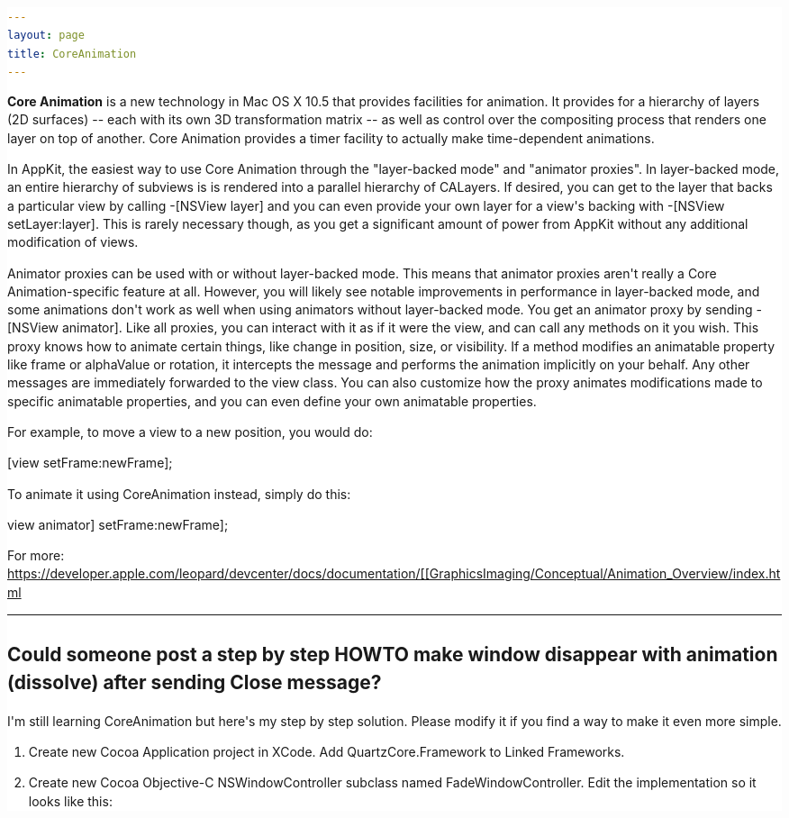 ```yaml
---
layout: page
title: CoreAnimation
---
```




**Core Animation** is a new technology in Mac OS X 10.5 that provides facilities for animation.  It provides for a hierarchy of layers (2D surfaces) -- each with its own 3D transformation matrix -- as well as control over the compositing process that renders one layer on top of another.  Core Animation provides a timer facility to actually make time-dependent animations.

In AppKit, the easiest way to use Core Animation through the "layer-backed mode" and "animator proxies".  In layer-backed mode, an entire hierarchy of subviews is is rendered into a parallel hierarchy of CALayers. If desired, you can get to the layer that backs a particular view by calling     -[NSView layer] and you can even provide your own layer for a view's backing with     -[NSView setLayer:layer]. This is rarely necessary though, as you get a significant amount of power from AppKit without any additional modification of views.

Animator proxies can be used with or without layer-backed mode. This means that animator proxies aren't really a Core Animation-specific feature at all. However, you will likely see notable improvements in performance in layer-backed mode, and some animations don't work as well when using animators without layer-backed mode. You get an animator proxy by sending     -[NSView animator].  Like all proxies, you can interact with it as if it were the view, and can call any methods on it you wish. This proxy knows how to animate certain things, like change in position, size, or visibility.  If a method modifies an animatable property like frame or alphaValue or rotation, it intercepts the message and performs the animation implicitly on your behalf. Any other messages are immediately forwarded to the view class. You can also customize how the proxy animates modifications made to specific animatable properties, and you can even define your own animatable properties.

For example, to move a view to a new position, you would do:

    
[view setFrame:newFrame];


To animate it using CoreAnimation instead, simply do this:

    
view animator] setFrame:newFrame];


For more: https://developer.apple.com/leopard/devcenter/docs/documentation/[[GraphicsImaging/Conceptual/Animation_Overview/index.html

----
Could someone post a step by step HOWTO make window disappear with animation (dissolve) after sending Close message? 
----
I'm still learning CoreAnimation but here's my step by step solution. Please modify it if you find a way to make it even more simple.

1. Create new Cocoa Application project in XCode. Add QuartzCore.Framework to Linked Frameworks.

2. Create new Cocoa Objective-C NSWindowController subclass named FadeWindowController. Edit the implementation so it looks like this:
